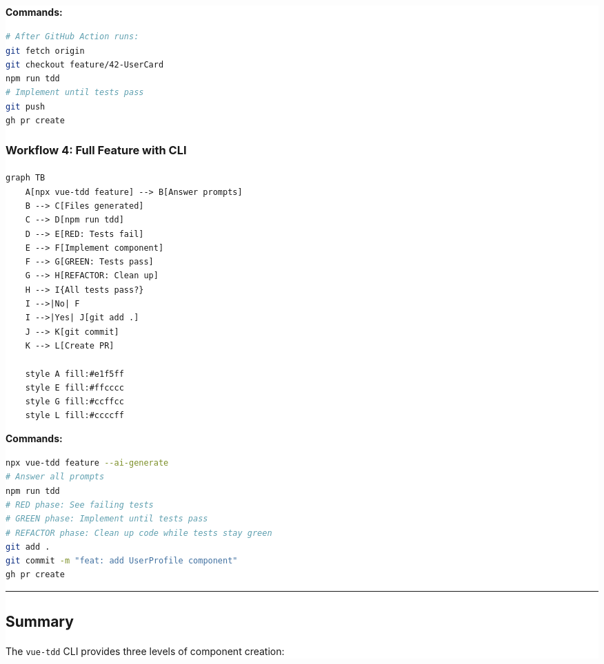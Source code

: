 **Commands:**
```bash
# After GitHub Action runs:
git fetch origin
git checkout feature/42-UserCard
npm run tdd
# Implement until tests pass
git push
gh pr create
```

### Workflow 4: Full Feature with CLI

```mermaid
graph TB
    A[npx vue-tdd feature] --> B[Answer prompts]
    B --> C[Files generated]
    C --> D[npm run tdd]
    D --> E[RED: Tests fail]
    E --> F[Implement component]
    F --> G[GREEN: Tests pass]
    G --> H[REFACTOR: Clean up]
    H --> I{All tests pass?}
    I -->|No| F
    I -->|Yes| J[git add .]
    J --> K[git commit]
    K --> L[Create PR]

    style A fill:#e1f5ff
    style E fill:#ffcccc
    style G fill:#ccffcc
    style L fill:#ccccff
```

**Commands:**
```bash
npx vue-tdd feature --ai-generate
# Answer all prompts
npm run tdd
# RED phase: See failing tests
# GREEN phase: Implement until tests pass
# REFACTOR phase: Clean up code while tests stay green
git add .
git commit -m "feat: add UserProfile component"
gh pr create
```

---

## Summary

The `vue-tdd` CLI provides three levels of component creation:
